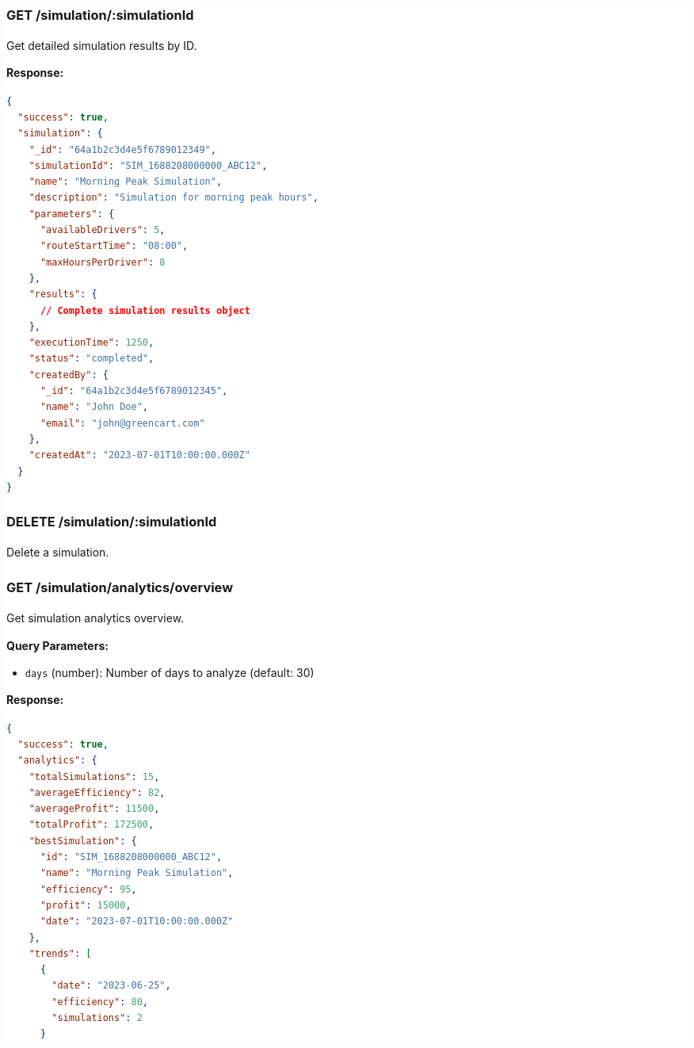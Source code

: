### GET /simulation/:simulationId

Get detailed simulation results by ID.

**Response:**
```json
{
  "success": true,
  "simulation": {
    "_id": "64a1b2c3d4e5f6789012349",
    "simulationId": "SIM_1688208000000_ABC12",
    "name": "Morning Peak Simulation",
    "description": "Simulation for morning peak hours",
    "parameters": {
      "availableDrivers": 5,
      "routeStartTime": "08:00",
      "maxHoursPerDriver": 8
    },
    "results": {
      // Complete simulation results object
    },
    "executionTime": 1250,
    "status": "completed",
    "createdBy": {
      "_id": "64a1b2c3d4e5f6789012345",
      "name": "John Doe",
      "email": "john@greencart.com"
    },
    "createdAt": "2023-07-01T10:00:00.000Z"
  }
}
```

### DELETE /simulation/:simulationId

Delete a simulation.

### GET /simulation/analytics/overview

Get simulation analytics overview.

**Query Parameters:**
- `days` (number): Number of days to analyze (default: 30)

**Response:**
```json
{
  "success": true,
  "analytics": {
    "totalSimulations": 15,
    "averageEfficiency": 82,
    "averageProfit": 11500,
    "totalProfit": 172500,
    "bestSimulation": {
      "id": "SIM_1688208000000_ABC12",
      "name": "Morning Peak Simulation",
      "efficiency": 95,
      "profit": 15000,
      "date": "2023-07-01T10:00:00.000Z"
    },
    "trends": [
      {
        "date": "2023-06-25",
        "efficiency": 80,
        "simulations": 2
      }
```